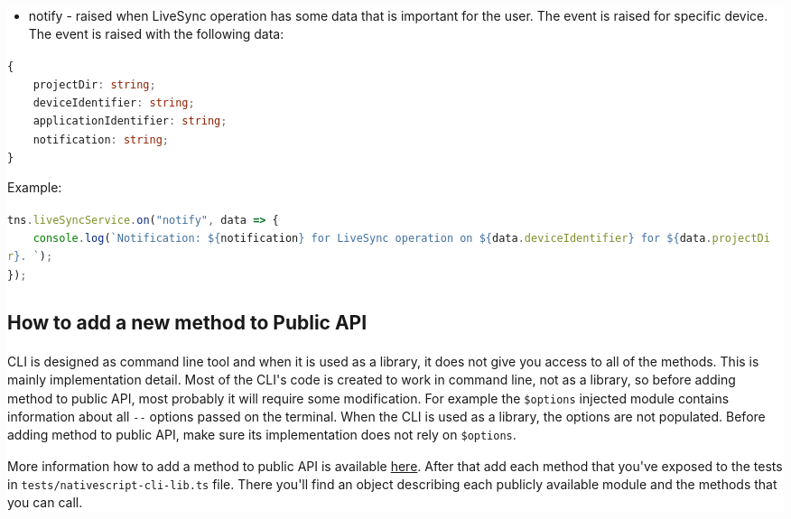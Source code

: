 * notify - raised when LiveSync operation has some data that is important for the user. The event is raised for specific device. The event is raised with the following data:
```TypeScript
{
	projectDir: string;
	deviceIdentifier: string;
	applicationIdentifier: string;
	notification: string;
}
```

Example:
```JavaScript
tns.liveSyncService.on("notify", data => {
	console.log(`Notification: ${notification} for LiveSync operation on ${data.deviceIdentifier} for ${data.projectDir}. `);
});
```

## How to add a new method to Public API
CLI is designed as command line tool and when it is used as a library, it does not give you access to all of the methods. This is mainly implementation detail. Most of the CLI's code is created to work in command line, not as a library, so before adding method to public API, most probably it will require some modification.
For example the `$options` injected module contains information about all `--` options passed on the terminal. When the CLI is used as a library, the options are not populated. Before adding method to public API, make sure its implementation does not rely on `$options`.

More information how to add a method to public API is available [here](https://github.com/telerik/mobile-cli-lib#how-to-make-a-method-public).
After that add each method that you've exposed to the tests in `tests/nativescript-cli-lib.ts` file. There you'll find an object describing each publicly available module and the methods that you can call.